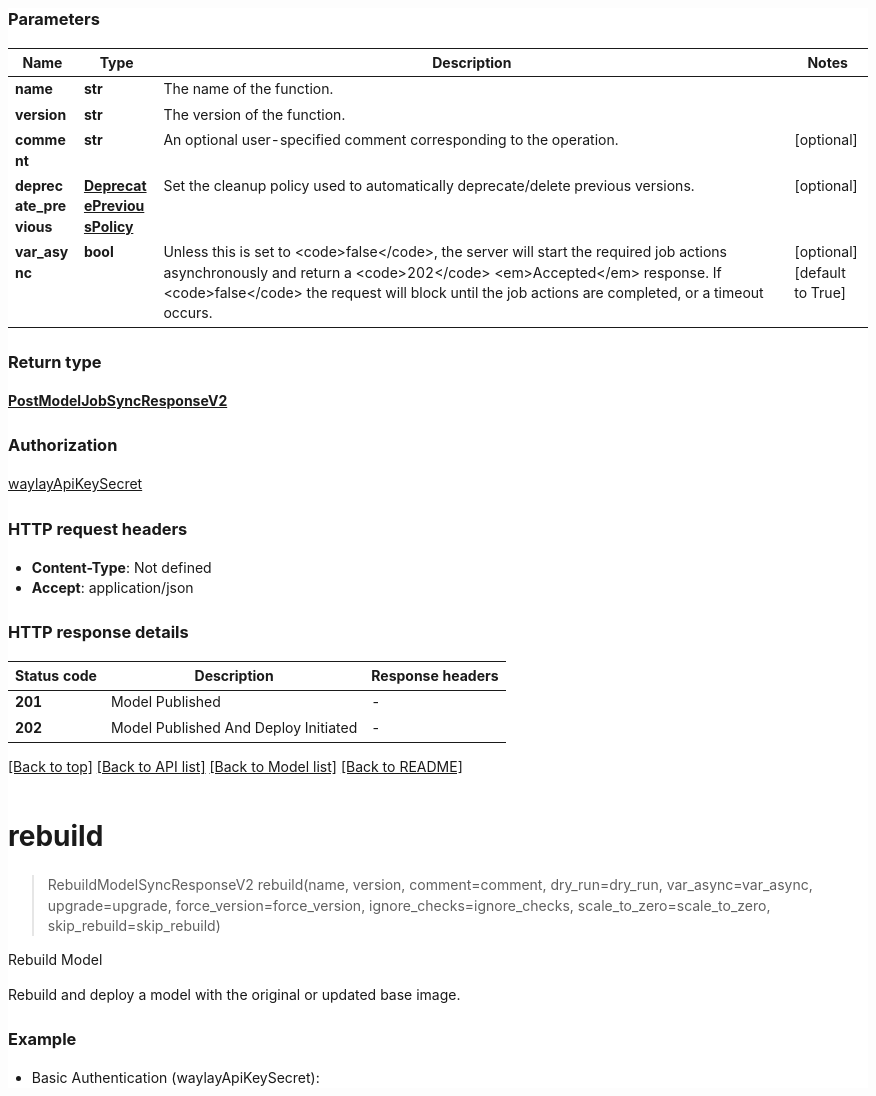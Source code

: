 

### Parameters


Name | Type | Description  | Notes
------------- | ------------- | ------------- | -------------
 **name** | **str**| The name of the function. | 
 **version** | **str**| The version of the function. | 
 **comment** | **str**| An optional user-specified comment corresponding to the operation. | [optional] 
 **deprecate_previous** | [**DeprecatePreviousPolicy**](.md)| Set the cleanup policy used to automatically deprecate/delete previous versions. | [optional] 
 **var_async** | **bool**| Unless this is set to &lt;code&gt;false&lt;/code&gt;, the server will start the required job actions asynchronously and return a &lt;code&gt;202&lt;/code&gt; &lt;em&gt;Accepted&lt;/em&gt; response. If &lt;code&gt;false&lt;/code&gt; the request will block until the job actions are completed, or a timeout occurs. | [optional] [default to True]

### Return type

[**PostModelJobSyncResponseV2**](PostModelJobSyncResponseV2.md)

### Authorization

[waylayApiKeySecret](../README.md#waylayApiKeySecret)

### HTTP request headers

 - **Content-Type**: Not defined
 - **Accept**: application/json

### HTTP response details

| Status code | Description | Response headers |
|-------------|-------------|------------------|
**201** | Model Published |  -  |
**202** | Model Published And Deploy Initiated |  -  |

[[Back to top]](#) [[Back to API list]](../README.md#documentation-for-api-endpoints) [[Back to Model list]](../README.md#documentation-for-models) [[Back to README]](../README.md)

# **rebuild**
> RebuildModelSyncResponseV2 rebuild(name, version, comment=comment, dry_run=dry_run, var_async=var_async, upgrade=upgrade, force_version=force_version, ignore_checks=ignore_checks, scale_to_zero=scale_to_zero, skip_rebuild=skip_rebuild)

Rebuild Model

Rebuild and deploy a model with the original or updated base image.

### Example

* Basic Authentication (waylayApiKeySecret):
